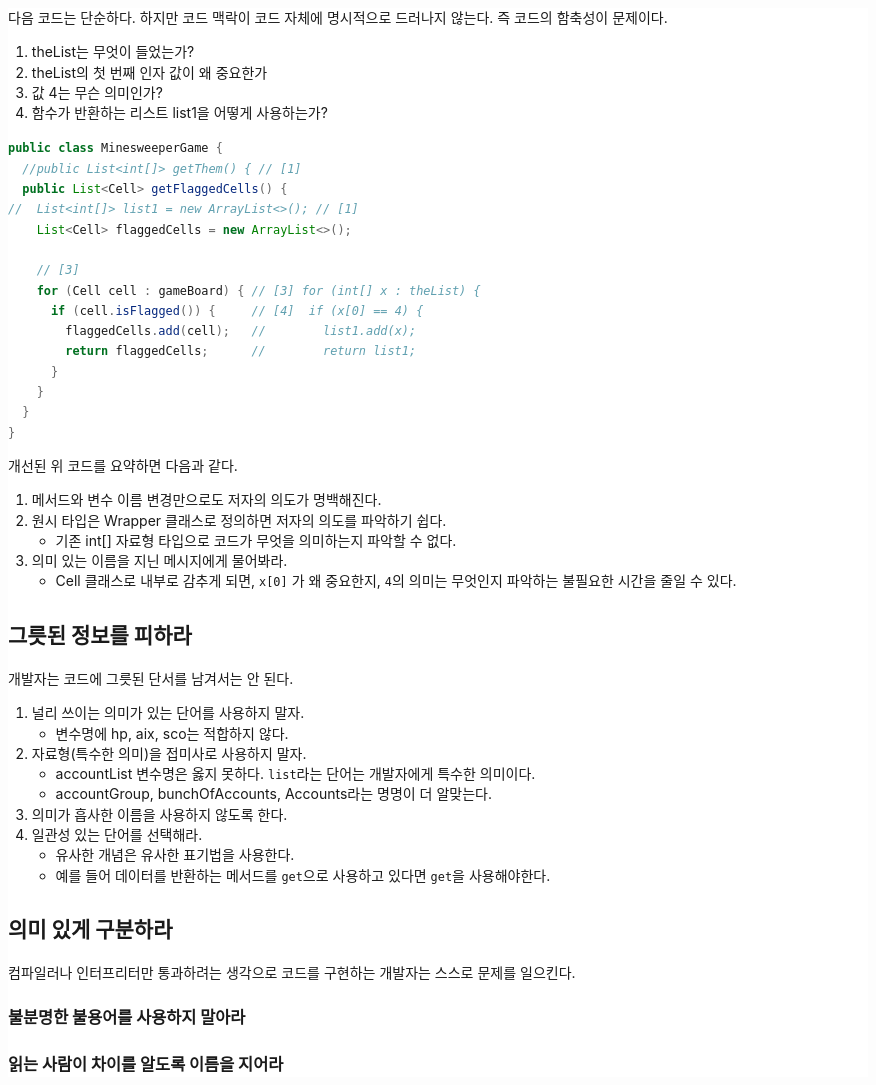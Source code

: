 다음 코드는 단순하다.
하지만 코드 맥락이 코드 자체에 명시적으로 드러나지 않는다. 즉 코드의 함축성이 문제이다.

1. theList는 무엇이 들었는가?
2. theList의 첫 번째 인자 값이 왜 중요한가
3. 값 4는 무슨 의미인가?
4. 함수가 반환하는 리스트 list1을 어떻게 사용하는가?

```java
public class MinesweeperGame {
  //public List<int[]> getThem() { // [1]
  public List<Cell> getFlaggedCells() {
//  List<int[]> list1 = new ArrayList<>(); // [1]
    List<Cell> flaggedCells = new ArrayList<>();

    // [3]
    for (Cell cell : gameBoard) { // [3] for (int[] x : theList) {
      if (cell.isFlagged()) {     // [4]  if (x[0] == 4) {
        flaggedCells.add(cell);   //        list1.add(x);
        return flaggedCells;      //        return list1;
      }
    }
  }
}
```

개선된 위 코드를 요약하면 다음과 같다.

1. 메서드와 변수 이름 변경만으로도 저자의 의도가 명백해진다.
2. 원시 타입은 Wrapper 클래스로 정의하면 저자의 의도를 파악하기 쉽다.
    - 기존 int[] 자료형 타입으로 코드가 무엇을 의미하는지 파악할 수 없다.
3. 의미 있는 이름을 지닌 메시지에게 물어봐라.
    - Cell 클래스로 내부로 감추게 되면, `x[0]` 가 왜 중요한지, `4`의 의미는 무엇인지 파악하는 불필요한 시간을 줄일 수
      있다.

## 그릇된 정보를 피하라

개발자는 코드에 그릇된 단서를 남겨서는 안 된다.

1. 널리 쓰이는 의미가 있는 단어를 사용하지 말자.
    - 변수명에 hp, aix, sco는 적합하지 않다.
2. 자료형(특수한 의미)을 접미사로 사용하지 말자.
    - accountList 변수명은 옳지 못하다. `list`라는 단어는 개발자에게 특수한 의미이다.
    - accountGroup, bunchOfAccounts, Accounts라는 명명이 더 알맞는다.
3. 의미가 흡사한 이름을 사용하지 않도록 한다.
4. 일관성 있는 단어를 선택해라.
    - 유사한 개념은 유사한 표기법을 사용한다.
    - 예를 들어 데이터를 반환하는 메서드를 `get`으로 사용하고 있다면 `get`을 사용해야한다.

## 의미 있게 구분하라

컴파일러나 인터프리터만 통과하려는 생각으로 코드를 구현하는 개발자는 스스로 문제를 일으킨다.

### 불분명한 불용어를 사용하지 말아라
### 읽는 사람이 차이를 알도록 이름을 지어라
